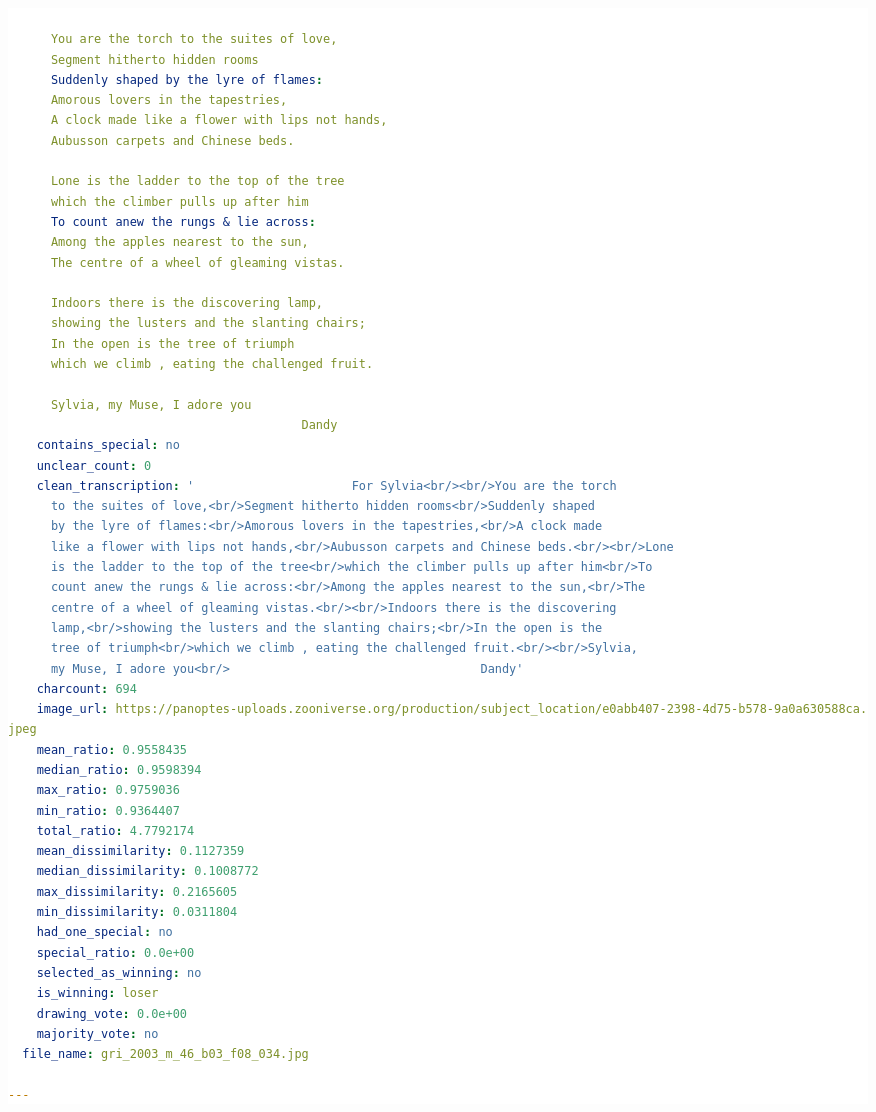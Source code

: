 ```yaml

      You are the torch to the suites of love,
      Segment hitherto hidden rooms
      Suddenly shaped by the lyre of flames:
      Amorous lovers in the tapestries,
      A clock made like a flower with lips not hands,
      Aubusson carpets and Chinese beds.

      Lone is the ladder to the top of the tree
      which the climber pulls up after him
      To count anew the rungs & lie across:
      Among the apples nearest to the sun,
      The centre of a wheel of gleaming vistas.

      Indoors there is the discovering lamp,
      showing the lusters and the slanting chairs;
      In the open is the tree of triumph
      which we climb , eating the challenged fruit.

      Sylvia, my Muse, I adore you
                                         Dandy
    contains_special: no
    unclear_count: 0
    clean_transcription: '                      For Sylvia<br/><br/>You are the torch
      to the suites of love,<br/>Segment hitherto hidden rooms<br/>Suddenly shaped
      by the lyre of flames:<br/>Amorous lovers in the tapestries,<br/>A clock made
      like a flower with lips not hands,<br/>Aubusson carpets and Chinese beds.<br/><br/>Lone
      is the ladder to the top of the tree<br/>which the climber pulls up after him<br/>To
      count anew the rungs & lie across:<br/>Among the apples nearest to the sun,<br/>The
      centre of a wheel of gleaming vistas.<br/><br/>Indoors there is the discovering
      lamp,<br/>showing the lusters and the slanting chairs;<br/>In the open is the
      tree of triumph<br/>which we climb , eating the challenged fruit.<br/><br/>Sylvia,
      my Muse, I adore you<br/>                                   Dandy'
    charcount: 694
    image_url: https://panoptes-uploads.zooniverse.org/production/subject_location/e0abb407-2398-4d75-b578-9a0a630588ca.jpeg
    mean_ratio: 0.9558435
    median_ratio: 0.9598394
    max_ratio: 0.9759036
    min_ratio: 0.9364407
    total_ratio: 4.7792174
    mean_dissimilarity: 0.1127359
    median_dissimilarity: 0.1008772
    max_dissimilarity: 0.2165605
    min_dissimilarity: 0.0311804
    had_one_special: no
    special_ratio: 0.0e+00
    selected_as_winning: no
    is_winning: loser
    drawing_vote: 0.0e+00
    majority_vote: no
  file_name: gri_2003_m_46_b03_f08_034.jpg

---
```

